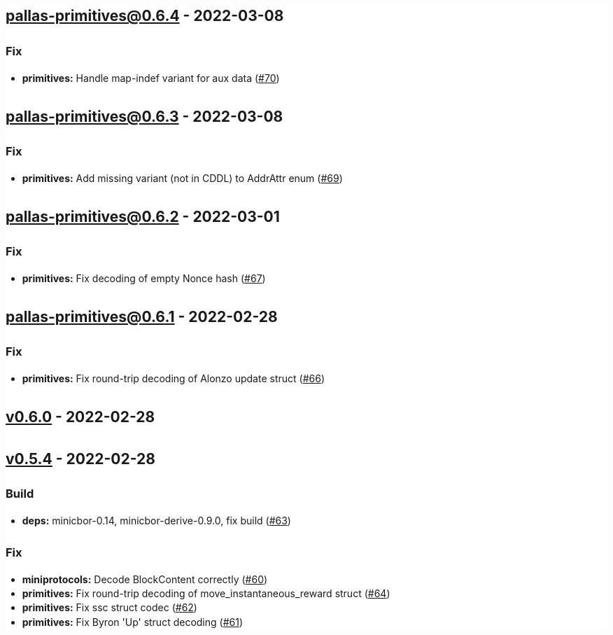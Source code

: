 <a name="pallas-primitives@0.6.4"></a>
## [pallas-primitives@0.6.4] - 2022-03-08
### Fix
- **primitives:** Handle map-indef variant for aux data ([#70](https://github.com/txpipe/pallas/issues/70))


<a name="pallas-primitives@0.6.3"></a>
## [pallas-primitives@0.6.3] - 2022-03-08
### Fix
- **primitives:** Add missing variant (not in CDDL) to AddrAttr enum ([#69](https://github.com/txpipe/pallas/issues/69))


<a name="pallas-primitives@0.6.2"></a>
## [pallas-primitives@0.6.2] - 2022-03-01
### Fix
- **primitives:** Fix decoding of empty Nonce hash ([#67](https://github.com/txpipe/pallas/issues/67))


<a name="pallas-primitives@0.6.1"></a>
## [pallas-primitives@0.6.1] - 2022-02-28
### Fix
- **primitives:** Fix round-trip decoding of Alonzo update struct ([#66](https://github.com/txpipe/pallas/issues/66))


<a name="v0.6.0"></a>
## [v0.6.0] - 2022-02-28

<a name="v0.5.4"></a>
## [v0.5.4] - 2022-02-28
### Build
- **deps:** minicbor-0.14, minicbor-derive-0.9.0, fix build ([#63](https://github.com/txpipe/pallas/issues/63))

### Fix
- **miniprotocols:** Decode BlockContent correctly ([#60](https://github.com/txpipe/pallas/issues/60))
- **primitives:** Fix round-trip decoding of move_instantaneous_reward struct ([#64](https://github.com/txpipe/pallas/issues/64))
- **primitives:** Fix ssc struct codec ([#62](https://github.com/txpipe/pallas/issues/62))
- **primitives:** Fix Byron 'Up' struct decoding ([#61](https://github.com/txpipe/pallas/issues/61))


[Unreleased]: https://github.com/txpipe/pallas/compare/v0.30.0...HEAD
[v0.30.0]: https://github.com/txpipe/pallas/compare/v0.29.0...v0.30.0
[v0.29.0]: https://github.com/txpipe/pallas/compare/v0.28.0...v0.29.0
[v0.28.0]: https://github.com/txpipe/pallas/compare/v0.27.0...v0.28.0
[v0.27.0]: https://github.com/txpipe/pallas/compare/v0.26.0...v0.27.0
[v0.26.0]: https://github.com/txpipe/pallas/compare/v0.25.0...v0.26.0
[v0.25.0]: https://github.com/txpipe/pallas/compare/v0.24.0...v0.25.0
[v0.24.0]: https://github.com/txpipe/pallas/compare/v0.23.0...v0.24.0
[v0.23.0]: https://github.com/txpipe/pallas/compare/v0.22.0...v0.23.0
[v0.22.0]: https://github.com/txpipe/pallas/compare/v0.21.0...v0.22.0
[v0.21.0]: https://github.com/txpipe/pallas/compare/v0.20.0...v0.21.0
[v0.20.0]: https://github.com/txpipe/pallas/compare/v0.19.1...v0.20.0
[v0.19.1]: https://github.com/txpipe/pallas/compare/v0.19.0...v0.19.1
[v0.19.0]: https://github.com/txpipe/pallas/compare/v0.18.2...v0.19.0
[v0.18.2]: https://github.com/txpipe/pallas/compare/v0.19.0-alpha.2...v0.18.2
[v0.19.0-alpha.2]: https://github.com/txpipe/pallas/compare/v0.19.0-alpha.1...v0.19.0-alpha.2
[v0.19.0-alpha.1]: https://github.com/txpipe/pallas/compare/v0.18.1...v0.19.0-alpha.1
[v0.18.1]: https://github.com/txpipe/pallas/compare/v0.19.0-alpha.0...v0.18.1
[v0.19.0-alpha.0]: https://github.com/txpipe/pallas/compare/v0.18.0...v0.19.0-alpha.0
[v0.18.0]: https://github.com/txpipe/pallas/compare/v0.17.0...v0.18.0
[v0.17.0]: https://github.com/txpipe/pallas/compare/v0.16.0...v0.17.0
[v0.16.0]: https://github.com/txpipe/pallas/compare/v0.14.2...v0.16.0
[v0.14.2]: https://github.com/txpipe/pallas/compare/v0.13.4...v0.14.2
[v0.13.4]: https://github.com/txpipe/pallas/compare/v0.15.0...v0.13.4
[v0.15.0]: https://github.com/txpipe/pallas/compare/v0.14.0...v0.15.0
[v0.14.0]: https://github.com/txpipe/pallas/compare/v0.14.0-alpha.6...v0.14.0
[v0.14.0-alpha.6]: https://github.com/txpipe/pallas/compare/v0.13.3...v0.14.0-alpha.6
[v0.13.3]: https://github.com/txpipe/pallas/compare/v0.14.0-alpha.5...v0.13.3
[v0.14.0-alpha.5]: https://github.com/txpipe/pallas/compare/v0.14.0-alpha.4...v0.14.0-alpha.5
[v0.14.0-alpha.4]: https://github.com/txpipe/pallas/compare/v0.14.0-alpha.3...v0.14.0-alpha.4
[v0.14.0-alpha.3]: https://github.com/txpipe/pallas/compare/v0.14.0-alpha.2...v0.14.0-alpha.3
[v0.14.0-alpha.2]: https://github.com/txpipe/pallas/compare/v0.14.0-alpha.1...v0.14.0-alpha.2
[v0.14.0-alpha.1]: https://github.com/txpipe/pallas/compare/v0.14.0-alpha.0...v0.14.0-alpha.1
[v0.14.0-alpha.0]: https://github.com/txpipe/pallas/compare/v0.13.2...v0.14.0-alpha.0
[v0.13.2]: https://github.com/txpipe/pallas/compare/v0.13.1...v0.13.2
[v0.13.1]: https://github.com/txpipe/pallas/compare/v0.13.0...v0.13.1
[v0.13.0]: https://github.com/txpipe/pallas/compare/v0.12.0...v0.13.0
[v0.12.0]: https://github.com/txpipe/pallas/compare/v0.12.0-alpha.0...v0.12.0
[v0.12.0-alpha.0]: https://github.com/txpipe/pallas/compare/v0.11.1...v0.12.0-alpha.0
[v0.11.1]: https://github.com/txpipe/pallas/compare/v0.11.0...v0.11.1
[v0.11.0]: https://github.com/txpipe/pallas/compare/v0.10.1...v0.11.0
[v0.10.1]: https://github.com/txpipe/pallas/compare/v0.11.0-beta.1...v0.10.1
[v0.11.0-beta.1]: https://github.com/txpipe/pallas/compare/v0.11.0-beta.0...v0.11.0-beta.1
[v0.11.0-beta.0]: https://github.com/txpipe/pallas/compare/v0.11.0-alpha.2...v0.11.0-beta.0
[v0.11.0-alpha.2]: https://github.com/txpipe/pallas/compare/v0.11.0-alpha.1...v0.11.0-alpha.2
[v0.11.0-alpha.1]: https://github.com/txpipe/pallas/compare/v0.11.0-alpha.0...v0.11.0-alpha.1
[v0.11.0-alpha.0]: https://github.com/txpipe/pallas/compare/v0.10.0...v0.11.0-alpha.0
[v0.10.0]: https://github.com/txpipe/pallas/compare/v0.9.1...v0.10.0
[v0.9.1]: https://github.com/txpipe/pallas/compare/v0.9.0...v0.9.1
[v0.9.0]: https://github.com/txpipe/pallas/compare/v0.9.0-alpha.1...v0.9.0
[v0.9.0-alpha.1]: https://github.com/txpipe/pallas/compare/v0.9.0-alpha.0...v0.9.0-alpha.1
[v0.9.0-alpha.0]: https://github.com/txpipe/pallas/compare/v0.8.0...v0.9.0-alpha.0
[v0.8.0]: https://github.com/txpipe/pallas/compare/v0.8.0-alpha.1...v0.8.0
[v0.8.0-alpha.1]: https://github.com/txpipe/pallas/compare/v0.8.0-alpha.0...v0.8.0-alpha.1
[v0.8.0-alpha.0]: https://github.com/txpipe/pallas/compare/pallas-miniprotocols@0.7.1...v0.8.0-alpha.0
[pallas-miniprotocols@0.7.1]: https://github.com/txpipe/pallas/compare/pallas-codec@0.7.1...pallas-miniprotocols@0.7.1
[pallas-codec@0.7.1]: https://github.com/txpipe/pallas/compare/v0.7.0...pallas-codec@0.7.1
[v0.7.0]: https://github.com/txpipe/pallas/compare/v0.7.0-alpha.1...v0.7.0
[v0.7.0-alpha.1]: https://github.com/txpipe/pallas/compare/v0.7.0-alpha.0...v0.7.0-alpha.1
[v0.7.0-alpha.0]: https://github.com/txpipe/pallas/compare/pallas-primitives@0.6.4...v0.7.0-alpha.0
[pallas-primitives@0.6.4]: https://github.com/txpipe/pallas/compare/pallas-primitives@0.6.3...pallas-primitives@0.6.4
[pallas-primitives@0.6.3]: https://github.com/txpipe/pallas/compare/pallas-primitives@0.6.2...pallas-primitives@0.6.3
[pallas-primitives@0.6.2]: https://github.com/txpipe/pallas/compare/pallas-primitives@0.6.1...pallas-primitives@0.6.2
[pallas-primitives@0.6.1]: https://github.com/txpipe/pallas/compare/v0.6.0...pallas-primitives@0.6.1
[v0.6.0]: https://github.com/txpipe/pallas/compare/v0.5.4...v0.6.0
[v0.5.4]: https://github.com/txpipe/pallas/compare/v0.5.0...v0.5.4
[v0.5.0]: https://github.com/txpipe/pallas/compare/v0.5.0-beta.0...v0.5.0
[v0.5.0-beta.0]: https://github.com/txpipe/pallas/compare/v0.5.0-alpha.5...v0.5.0-beta.0
[v0.5.0-alpha.5]: https://github.com/txpipe/pallas/compare/v0.5.0-alpha.4...v0.5.0-alpha.5
[v0.5.0-alpha.4]: https://github.com/txpipe/pallas/compare/v0.5.0-alpha.3...v0.5.0-alpha.4
[v0.5.0-alpha.3]: https://github.com/txpipe/pallas/compare/v0.5.0-alpha.2...v0.5.0-alpha.3
[v0.5.0-alpha.2]: https://github.com/txpipe/pallas/compare/v0.5.0-alpha.1...v0.5.0-alpha.2
[v0.5.0-alpha.1]: https://github.com/txpipe/pallas/compare/v0.5.0-alpha.0...v0.5.0-alpha.1
[v0.5.0-alpha.0]: https://github.com/txpipe/pallas/compare/v0.4.0...v0.5.0-alpha.0
[v0.4.0]: https://github.com/txpipe/pallas/compare/v0.3.9...v0.4.0
[v0.3.9]: https://github.com/txpipe/pallas/compare/v0.3.8...v0.3.9
[v0.3.8]: https://github.com/txpipe/pallas/compare/v0.3.7...v0.3.8
[v0.3.7]: https://github.com/txpipe/pallas/compare/v0.3.6...v0.3.7
[v0.3.6]: https://github.com/txpipe/pallas/compare/v0.3.5...v0.3.6
[v0.3.5]: https://github.com/txpipe/pallas/compare/v0.3.4...v0.3.5
[v0.3.4]: https://github.com/txpipe/pallas/compare/v0.3.3...v0.3.4
[v0.3.3]: https://github.com/txpipe/pallas/compare/v0.3.2...v0.3.3
[v0.3.2]: https://github.com/txpipe/pallas/compare/v0.3.1...v0.3.2
[v0.3.1]: https://github.com/txpipe/pallas/compare/v0.3.0...v0.3.1